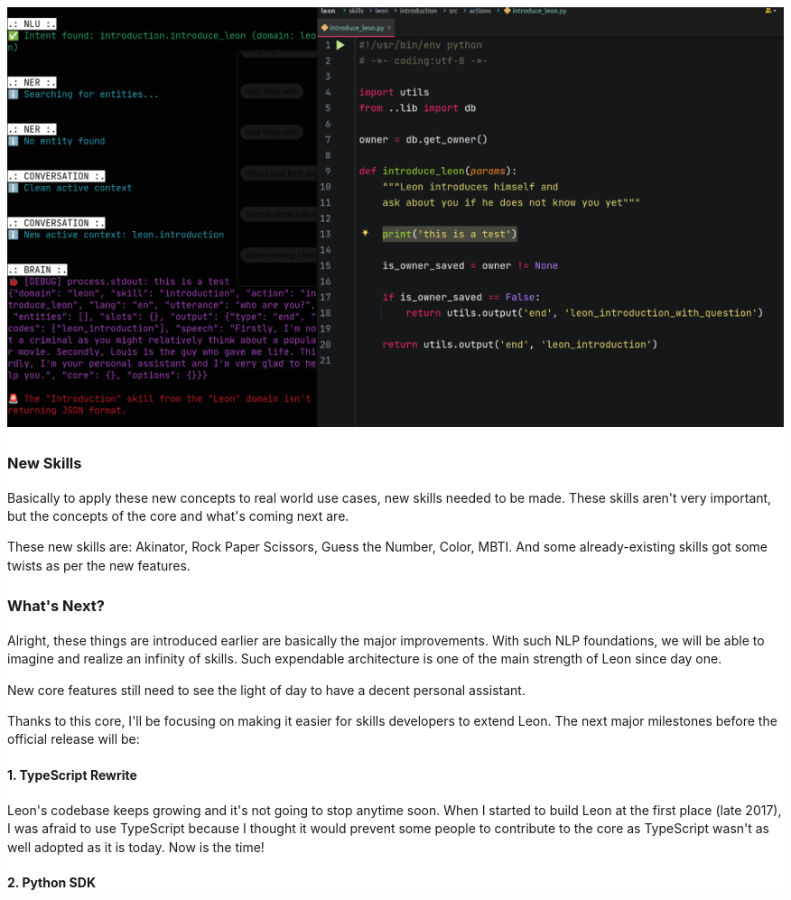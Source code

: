 ![Debug](debug.png)

### New Skills

Basically to apply these new concepts to real world use cases, new skills needed to be made. These skills aren't very important, but the concepts of the core and what's coming next are.

These new skills are: Akinator, Rock Paper Scissors, Guess the Number, Color, MBTI. And some already-existing skills got some twists as per the new features.

### What's Next?

Alright, these things are introduced earlier are basically the major improvements. With such NLP foundations, we will be able to imagine and realize an infinity of skills. Such expendable architecture is one of the main strength of Leon since day one.

New core features still need to see the light of day to have a decent personal assistant.

Thanks to this core, I'll be focusing on making it easier for skills developers to extend Leon. The next major milestones before the official release will be:

#### 1. TypeScript Rewrite

Leon's codebase keeps growing and it's not going to stop anytime soon. When I started to build Leon at the first place (late 2017), I was afraid to use TypeScript because I thought it would prevent some people to contribute to the core as TypeScript wasn't as well adopted as it is today. Now is the time!

#### 2. Python SDK
